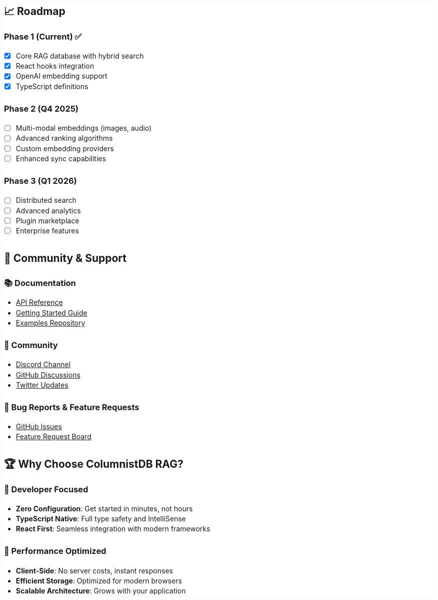 ## 📈 Roadmap

### Phase 1 (Current) ✅
- [x] Core RAG database with hybrid search
- [x] React hooks integration
- [x] OpenAI embedding support
- [x] TypeScript definitions

### Phase 2 (Q4 2025)
- [ ] Multi-modal embeddings (images, audio)
- [ ] Advanced ranking algorithms
- [ ] Custom embedding providers
- [ ] Enhanced sync capabilities

### Phase 3 (Q1 2026)
- [ ] Distributed search
- [ ] Advanced analytics
- [ ] Plugin marketplace
- [ ] Enterprise features

## 🤝 Community & Support

### 📚 Documentation
- [API Reference](./TECHNICAL_SPECIFICATION.md)
- [Getting Started Guide](./packages/rag-db/demo/README.md)
- [Examples Repository](https://github.com/columnist-db/examples)

### 💬 Community
- [Discord Channel](https://discord.gg/columnist-db)
- [GitHub Discussions](https://github.com/columnist-db/discussions)
- [Twitter Updates](https://twitter.com/columnist_db)

### 🐛 Bug Reports & Feature Requests
- [GitHub Issues](https://github.com/columnist-db/issues)
- [Feature Request Board](https://github.com/columnist-db/features)

## 🏆 Why Choose ColumnistDB RAG?

### 🎯 Developer Focused
- **Zero Configuration**: Get started in minutes, not hours
- **TypeScript Native**: Full type safety and IntelliSense
- **React First**: Seamless integration with modern frameworks

### 🚀 Performance Optimized
- **Client-Side**: No server costs, instant responses
- **Efficient Storage**: Optimized for modern browsers
- **Scalable Architecture**: Grows with your application
